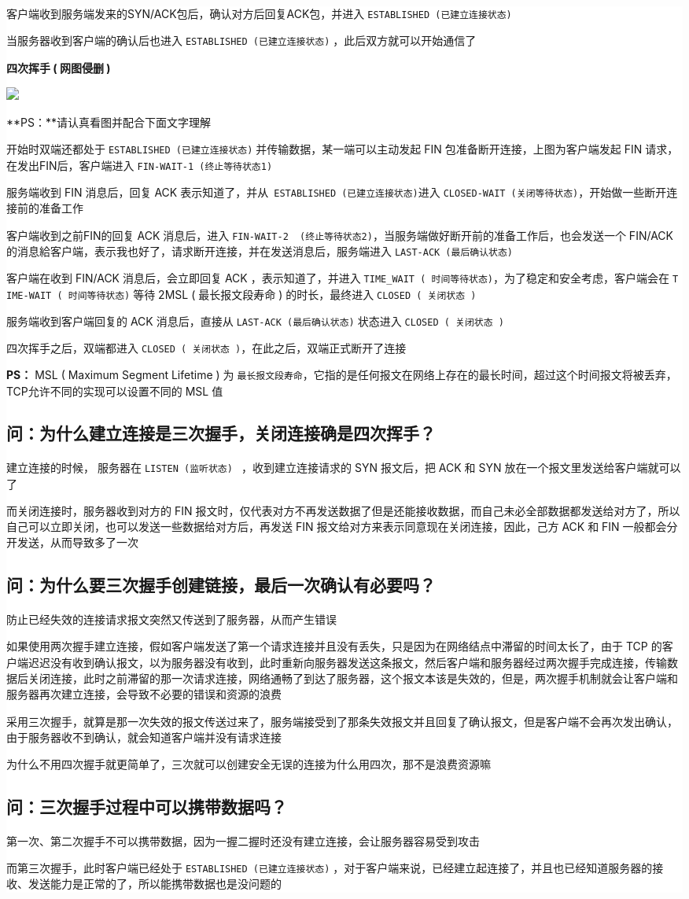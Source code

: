 客户端收到服务端发来的SYN/ACK包后，确认对方后回复ACK包，并进入 `ESTABLISHED (已建立连接状态)`

当服务器收到客户端的确认后也进入 `ESTABLISHED (已建立连接状态)` ，此后双方就可以开始通信了



**四次挥手 ( 网图侵删 )**

![](https://gitee.com/IsboyJC/PictureBed/raw/master/other/image-20200508172006324.png)

**PS：**请认真看图并配合下面文字理解

开始时双端还都处于 `ESTABLISHED (已建立连接状态)` 并传输数据，某一端可以主动发起 FIN 包准备断开连接，上图为客户端发起 FIN 请求，在发出FIN后，客户端进入 `FIN-WAIT-1 (终止等待状态1)`

服务端收到 FIN 消息后，回复 ACK 表示知道了，并从` ESTABLISHED (已建立连接状态)`进入 `CLOSED-WAIT (关闭等待状态)`，开始做一些断开连接前的准备工作

客户端收到之前FIN的回复 ACK 消息后，进入 `FIN-WAIT-2  (终止等待状态2)`，当服务端做好断开前的准备工作后，也会发送一个 FIN/ACK 的消息給客户端，表示我也好了，请求断开连接，并在发送消息后，服务端进入 `LAST-ACK (最后确认状态)`

客户端在收到 FIN/ACK 消息后，会立即回复 ACK ，表示知道了，并进入 `TIME_WAIT ( 时间等待状态)`，为了稳定和安全考虑，客户端会在 `TIME-WAIT ( 时间等待状态)` 等待 2MSL ( 最长报文段寿命 ) 的时长，最终进入 `CLOSED ( 关闭状态 )`

服务端收到客户端回复的 ACK 消息后，直接从 `LAST-ACK (最后确认状态)` 状态进入 `CLOSED ( 关闭状态 )`

四次挥手之后，双端都进入 `CLOSED ( 关闭状态 )`，在此之后，双端正式断开了连接

**PS：**  MSL ( Maximum Segment Lifetime ) 为 `最长报文段寿命`，它指的是任何报文在网络上存在的最长时间，超过这个时间报文将被丢弃，TCP允许不同的实现可以设置不同的 MSL 值





## 问：为什么建立连接是三次握手，关闭连接确是四次挥手？

建立连接的时候， 服务器在  `LISTEN (监听状态) ` ，收到建立连接请求的 SYN 报文后，把 ACK 和 SYN 放在一个报文里发送给客户端就可以了

而关闭连接时，服务器收到对方的 FIN 报文时，仅代表对方不再发送数据了但是还能接收数据，而自己未必全部数据都发送给对方了，所以自己可以立即关闭，也可以发送一些数据给对方后，再发送 FIN 报文给对方来表示同意现在关闭连接，因此，己方 ACK 和 FIN 一般都会分开发送，从而导致多了一次



## 问：为什么要三次握手创建链接，最后一次确认有必要吗？

防止已经失效的连接请求报文突然又传送到了服务器，从而产生错误

如果使用两次握手建立连接，假如客户端发送了第一个请求连接并且没有丢失，只是因为在网络结点中滞留的时间太长了，由于 TCP 的客户端迟迟没有收到确认报文，以为服务器没有收到，此时重新向服务器发送这条报文，然后客户端和服务器经过两次握手完成连接，传输数据后关闭连接，此时之前滞留的那一次请求连接，网络通畅了到达了服务器，这个报文本该是失效的，但是，两次握手机制就会让客户端和服务器再次建立连接，会导致不必要的错误和资源的浪费

采用三次握手，就算是那一次失效的报文传送过来了，服务端接受到了那条失效报文并且回复了确认报文，但是客户端不会再次发出确认，由于服务器收不到确认，就会知道客户端并没有请求连接

为什么不用四次握手就更简单了，三次就可以创建安全无误的连接为什么用四次，那不是浪费资源嘛



## 问：三次握手过程中可以携带数据吗？

第一次、第二次握手不可以携带数据，因为一握二握时还没有建立连接，会让服务器容易受到攻击

而第三次握手，此时客户端已经处于 `ESTABLISHED (已建立连接状态)` ，对于客户端来说，已经建立起连接了，并且也已经知道服务器的接收、发送能力是正常的了，所以能携带数据也是没问题的
